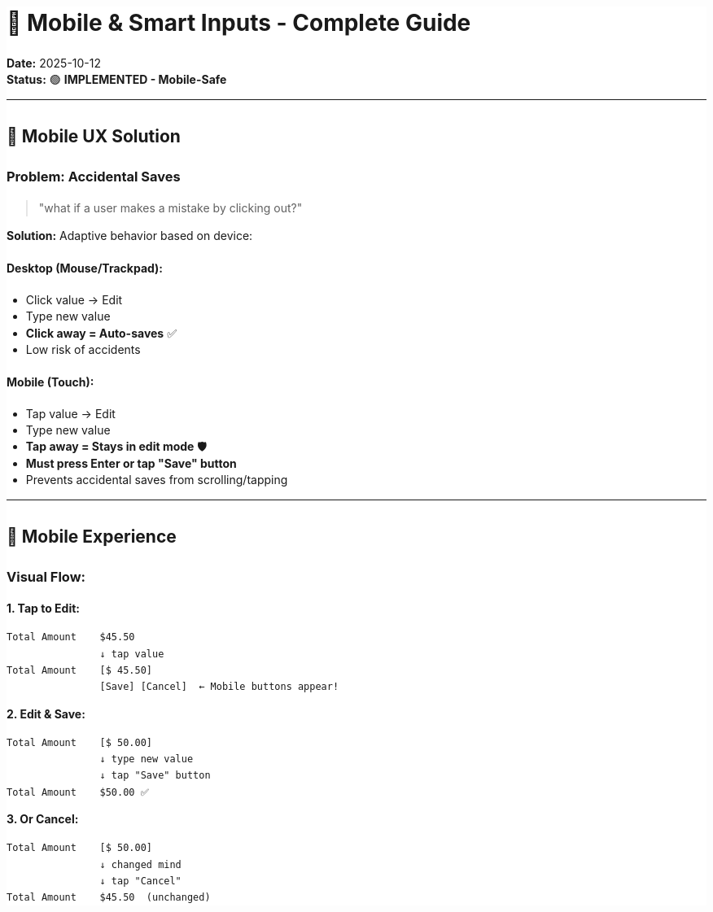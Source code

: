 # 📱 Mobile & Smart Inputs - Complete Guide

**Date:** 2025-10-12  
**Status:** 🟢 **IMPLEMENTED - Mobile-Safe**

---

## 🎯 Mobile UX Solution

### **Problem: Accidental Saves**
> "what if a user makes a mistake by clicking out?"

**Solution:** Adaptive behavior based on device:

#### **Desktop (Mouse/Trackpad):**
- Click value → Edit
- Type new value
- **Click away = Auto-saves** ✅
- Low risk of accidents

#### **Mobile (Touch):**
- Tap value → Edit
- Type new value
- **Tap away = Stays in edit mode** 🛡️
- **Must press Enter or tap "Save" button**
- Prevents accidental saves from scrolling/tapping

---

## 📱 Mobile Experience

### **Visual Flow:**

**1. Tap to Edit:**
```
Total Amount    $45.50
                ↓ tap value
Total Amount    [$ 45.50]
                [Save] [Cancel]  ← Mobile buttons appear!
```

**2. Edit & Save:**
```
Total Amount    [$ 50.00]
                ↓ type new value
                ↓ tap "Save" button
Total Amount    $50.00 ✅
```

**3. Or Cancel:**
```
Total Amount    [$ 50.00]
                ↓ changed mind
                ↓ tap "Cancel"
Total Amount    $45.50  (unchanged)
```
